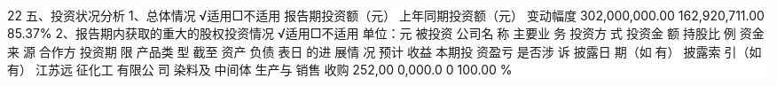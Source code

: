 22
五、投资状况分析
1、总体情况
√适用□不适用
报告期投资额（元）
上年同期投资额（元）
变动幅度
302,000,000.00
162,920,711.00
85.37%
2、报告期内获取的重大的股权投资情况
√适用□不适用
单位：元
被投资
公司名
称
主要业
务
投资方
式
投资金
额
持股比
例
资金来
源
合作方
投资期
限
产品类
型
截至
资产
负债
表日
的进
展情
况
预计
收益
本期投
资盈亏
是否涉
诉
披露日
期（如
有）
披露索
引（如
有）
江苏远
征化工
有限公
司
染料及
中间体
生产与
销售
收购
252,00
0,000.0
0
100.00
%